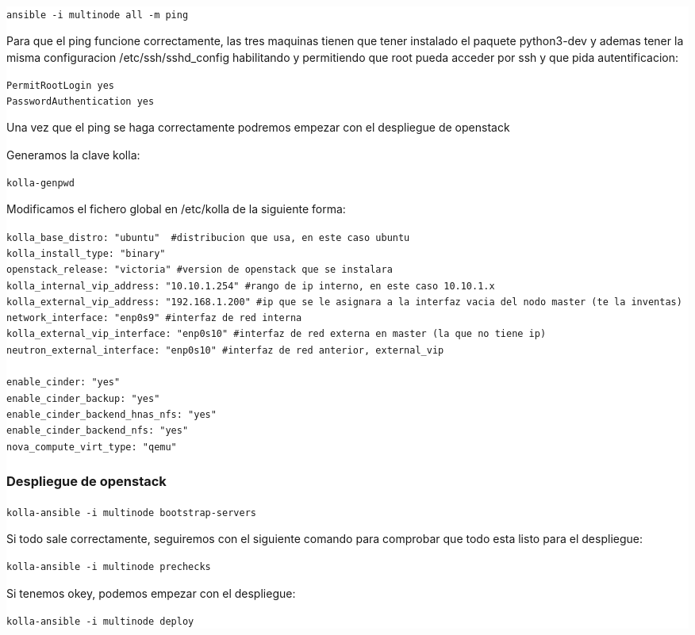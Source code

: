~~~
ansible -i multinode all -m ping
~~~

Para que el ping funcione correctamente, las tres maquinas tienen que tener instalado el paquete python3-dev y ademas tener la misma configuracion /etc/ssh/sshd_config habilitando y permitiendo que root pueda acceder por ssh y que pida autentificacion:

~~~
PermitRootLogin yes
PasswordAuthentication yes
~~~

Una vez que el ping se haga correctamente podremos empezar con el despliegue de openstack

Generamos la clave kolla:

~~~
kolla-genpwd
~~~

Modificamos el fichero global en /etc/kolla de la siguiente forma:

~~~
kolla_base_distro: "ubuntu"  #distribucion que usa, en este caso ubuntu
kolla_install_type: "binary"
openstack_release: "victoria" #version de openstack que se instalara
kolla_internal_vip_address: "10.10.1.254" #rango de ip interno, en este caso 10.10.1.x
kolla_external_vip_address: "192.168.1.200" #ip que se le asignara a la interfaz vacia del nodo master (te la inventas)
network_interface: "enp0s9" #interfaz de red interna
kolla_external_vip_interface: "enp0s10" #interfaz de red externa en master (la que no tiene ip)
neutron_external_interface: "enp0s10" #interfaz de red anterior, external_vip

enable_cinder: "yes"
enable_cinder_backup: "yes"
enable_cinder_backend_hnas_nfs: "yes"
enable_cinder_backend_nfs: "yes"
nova_compute_virt_type: "qemu"
~~~

### Despliegue de openstack ###

~~~
kolla-ansible -i multinode bootstrap-servers
~~~

Si todo sale correctamente, seguiremos con el siguiente comando para comprobar que todo esta listo para el despliegue:

~~~
kolla-ansible -i multinode prechecks
~~~

Si tenemos okey, podemos empezar con el despliegue:

~~~
kolla-ansible -i multinode deploy
~~~
